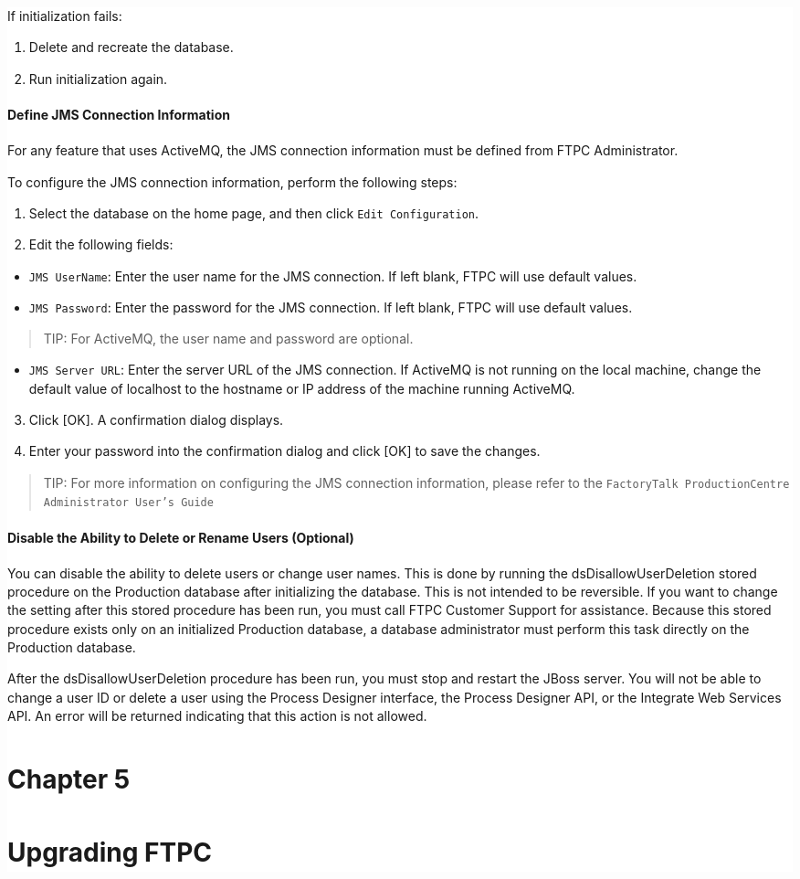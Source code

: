 If initialization fails:

1. Delete and recreate the database.

2. Run initialization again.

#### Define JMS Connection Information

For any feature that uses ActiveMQ, the JMS connection information must be defined from FTPC Administrator.

To configure the JMS connection information, perform the following steps:

1. Select the database on the home page, and then click `Edit Configuration`.

2. Edit the following fields:

  - `JMS UserName`: Enter the user name for the JMS connection. If left blank, FTPC will use default values.

  - `JMS Password`: Enter the password for the JMS connection. If left blank, FTPC will use default values.

> TIP:
> For ActiveMQ, the user name and password are optional.

  - `JMS Server URL`: Enter the server URL of the JMS connection. If ActiveMQ is not running on the local machine, change the default value of localhost to the hostname or IP address of the machine running ActiveMQ.

3. Click [OK]. A confirmation dialog displays.

4. Enter your password into the confirmation dialog and click [OK] to save the changes.

> TIP:
> For more information on configuring the JMS connection information, please refer to the `FactoryTalk ProductionCentre Administrator User’s Guide`

#### Disable the Ability to Delete or Rename Users (Optional)

You can disable the ability to delete users or change user names. This is done by running the dsDisallowUserDeletion stored procedure on the Production database after initializing the database. This is not intended to be reversible. If you want to change the setting after this stored procedure has been run, you must call FTPC Customer Support for assistance. Because this stored procedure exists only on an initialized Production database, a database administrator must perform this task directly on the Production database.

After the dsDisallowUserDeletion procedure has been run, you must stop and restart the JBoss server. You will not be able to change a user ID or delete a user using the Process Designer interface, the Process Designer API, or the Integrate Web Services API. An error will be returned indicating that this action is not allowed.

# Chapter 5

# Upgrading FTPC
